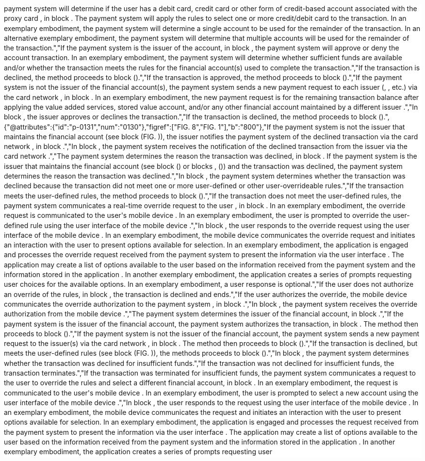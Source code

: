 payment system  will determine if the user  has a debit card, credit card or other form of credit-based account associated with the proxy card , in block . The payment system  will apply the rules to select one or more credit\/debit card to the transaction. In an exemplary embodiment, the payment system  will determine a single account to be used for the remainder of the transaction. In an alternative exemplary embodiment, the payment system  will determine that multiple accounts will be used for the remainder of the transaction.","If the payment system  is the issuer of the account, in block , the payment system  will approve or deny the account transaction. In an exemplary embodiment, the payment system  will determine whether sufficient funds are available and\/or whether the transaction meets the rules for the financial account(s) used to complete the transaction.","If the transaction is declined, the method  proceeds to block  ().","If the transaction is approved, the method  proceeds to block  ().","If the payment system  is not the issuer  of the financial account(s), the payment system sends a new payment request to each issuer (, , etc.) via the card network , in block . In an exemplary embodiment, the new payment request is for the remaining transaction balance after applying the value added services, stored value account, and\/or any other financial account maintained by a different issuer .","In block , the issuer  approves or declines the transaction.","If the transaction is declined, the method  proceeds to block  ().",{"@attributes":{"id":"p-0131","num":"0130"},"figref":["FIG. 8","FIG. 1"],"b":"800"},"If the payment system  is not the issuer that maintains the financial account (see block  (FIG. )), the issuer  notifies the payment system  of the declined transaction via the card network , in block .","In block , the payment system  receives the notification of the declined transaction from the issuer  via the card network .","The payment system  determines the reason the transaction was declined, in block . If the payment system  is the issuer that maintains the financial account (see block  () or blocks ,  ()) and the transaction was declined, the payment system  determines the reason the transaction was declined.","In block , the payment system  determines whether the transaction was declined because the transaction did not meet one or more user-defined or other user-overrideable rules.","If the transaction meets the user-defined rules, the method  proceeds to block  ().","If the transaction does not meet the user-defined rules, the payment system  communicates a real-time override request to the user , in block . In an exemplary embodiment, the override request is communicated to the user's mobile device . In an exemplary embodiment, the user  is prompted to override the user-defined rule using the user interface  of the mobile device .","In block , the user  responds to the override request using the user interface  of the mobile device . In an exemplary embodiment, the mobile device  communicates the override request and initiates an interaction with the user  to present options available for selection. In an exemplary embodiment, the application  is engaged and processes the override request received from the payment system  to present the information via the user interface . The application  may create a list of options available to the user  based on the information received from the payment system  and the information stored in the application . In another exemplary embodiment, the application  creates a series of prompts requesting user  choices for the available options. In an exemplary embodiment, a user response is optional.","If the user  does not authorize an override of the rules, in block , the transaction is declined and ends.","If the user  authorizes the override, the mobile device  communicates the override authorization to the payment system , in block .","In block , the payment system  receives the override authorization from the mobile device .","The payment system  determines the issuer  of the financial account, in block .","If the payment system  is the issuer of the financial account, the payment system  authorizes the transaction, in block . The method  then proceeds to block  ().","If the payment system  is not the issuer of the financial account, the payment system  sends a new payment request to the issuer(s)  via the card network , in block . The method  then proceeds to block  ().","If the transaction is declined, but meets the user-defined rules (see block  (FIG. )), the methods  proceeds to block  ().","In block , the payment system  determines whether the transaction was declined for insufficient funds.","If the transaction was not declined for insufficient funds, the transaction terminates.","If the transaction was terminated for insufficient funds, the payment system  communicates a request to the user  to override the rules and select a different financial account, in block . In an exemplary embodiment, the request is communicated to the user's mobile device . In an exemplary embodiment, the user  is prompted to select a new account using the user interface  of the mobile device .","In block , the user  responds to the request using the user interface  of the mobile device . In an exemplary embodiment, the mobile device  communicates the request and initiates an interaction with the user  to present options available for selection. In an exemplary embodiment, the application  is engaged and processes the request received from the payment system  to present the information via the user interface . The application  may create a list of options available to the user  based on the information received from the payment system  and the information stored in the application . In another exemplary embodiment, the application  creates a series of prompts requesting user